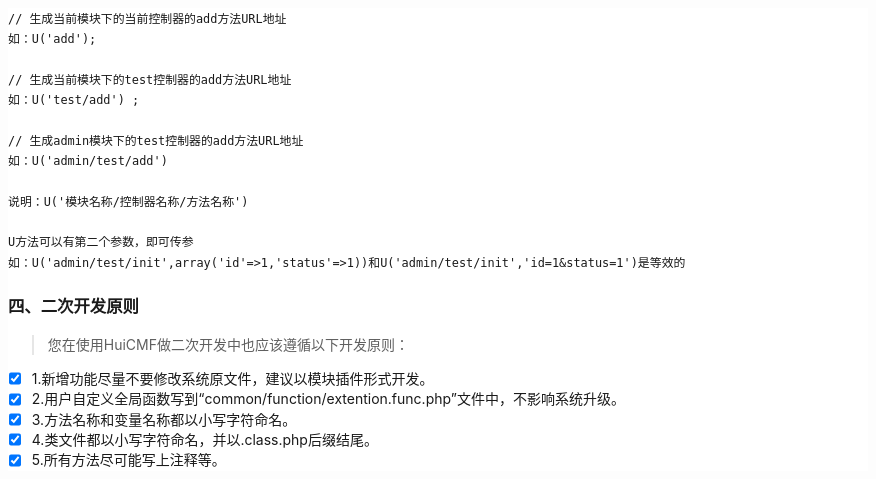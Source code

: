 
```
// 生成当前模块下的当前控制器的add方法URL地址
如：U('add'); 

// 生成当前模块下的test控制器的add方法URL地址
如：U('test/add') ;

// 生成admin模块下的test控制器的add方法URL地址
如：U('admin/test/add')

说明：U('模块名称/控制器名称/方法名称')

U方法可以有第二个参数，即可传参
如：U('admin/test/init',array('id'=>1,'status'=>1))和U('admin/test/init','id=1&status=1')是等效的
```
### 四、二次开发原则
> 您在使用HuiCMF做二次开发中也应该遵循以下开发原则：
- [x] 1.新增功能尽量不要修改系统原文件，建议以模块插件形式开发。
- [x] 2.用户自定义全局函数写到“common/function/extention.func.php”文件中，不影响系统升级。
- [x] 3.方法名称和变量名称都以小写字符命名。
- [x] 4.类文件都以小写字符命名，并以.class.php后缀结尾。
- [x] 5.所有方法尽可能写上注释等。
